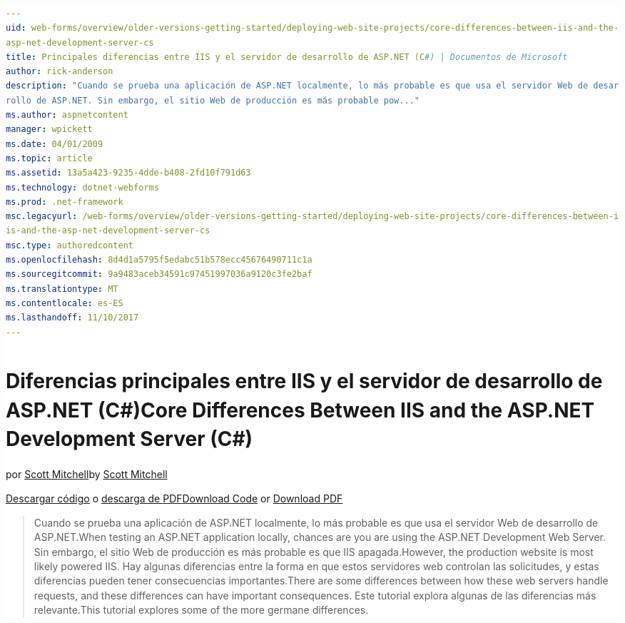 ```yaml
---
uid: web-forms/overview/older-versions-getting-started/deploying-web-site-projects/core-differences-between-iis-and-the-asp-net-development-server-cs
title: Principales diferencias entre IIS y el servidor de desarrollo de ASP.NET (C#) | Documentos de Microsoft
author: rick-anderson
description: "Cuando se prueba una aplicación de ASP.NET localmente, lo más probable es que usa el servidor Web de desarrollo de ASP.NET. Sin embargo, el sitio Web de producción es más probable pow..."
ms.author: aspnetcontent
manager: wpickett
ms.date: 04/01/2009
ms.topic: article
ms.assetid: 13a5a423-9235-4dde-b408-2fd10f791d63
ms.technology: dotnet-webforms
ms.prod: .net-framework
msc.legacyurl: /web-forms/overview/older-versions-getting-started/deploying-web-site-projects/core-differences-between-iis-and-the-asp-net-development-server-cs
msc.type: authoredcontent
ms.openlocfilehash: 8d4d1a5795f5edabc51b578ecc45676490711c1a
ms.sourcegitcommit: 9a9483aceb34591c97451997036a9120c3fe2baf
ms.translationtype: MT
ms.contentlocale: es-ES
ms.lasthandoff: 11/10/2017
---
```

<a name="core-differences-between-iis-and-the-aspnet-development-server-c"></a><span data-ttu-id="a9610-104">Diferencias principales entre IIS y el servidor de desarrollo de ASP.NET (C#)</span><span class="sxs-lookup"><span data-stu-id="a9610-104">Core Differences Between IIS and the ASP.NET Development Server (C#)</span></span>
====================
<span data-ttu-id="a9610-105">por [Scott Mitchell](https://twitter.com/ScottOnWriting)</span><span class="sxs-lookup"><span data-stu-id="a9610-105">by [Scott Mitchell](https://twitter.com/ScottOnWriting)</span></span>

<span data-ttu-id="a9610-106">[Descargar código](http://download.microsoft.com/download/4/5/F/45F815EC-8B0E-46D3-9FB8-2DC015CCA306/ASPNET_Hosting_Tutorial_06_CS.zip) o [descarga de PDF](http://download.microsoft.com/download/E/8/9/E8920AE6-D441-41A7-8A77-9EF8FF970D8B/aspnet_tutorial06_WebServerDiff_cs.pdf)</span><span class="sxs-lookup"><span data-stu-id="a9610-106">[Download Code](http://download.microsoft.com/download/4/5/F/45F815EC-8B0E-46D3-9FB8-2DC015CCA306/ASPNET_Hosting_Tutorial_06_CS.zip) or [Download PDF](http://download.microsoft.com/download/E/8/9/E8920AE6-D441-41A7-8A77-9EF8FF970D8B/aspnet_tutorial06_WebServerDiff_cs.pdf)</span></span>

> <span data-ttu-id="a9610-107">Cuando se prueba una aplicación de ASP.NET localmente, lo más probable es que usa el servidor Web de desarrollo de ASP.NET.</span><span class="sxs-lookup"><span data-stu-id="a9610-107">When testing an ASP.NET application locally, chances are you are using the ASP.NET Development Web Server.</span></span> <span data-ttu-id="a9610-108">Sin embargo, el sitio Web de producción es más probable es que IIS apagada.</span><span class="sxs-lookup"><span data-stu-id="a9610-108">However, the production website is most likely powered IIS.</span></span> <span data-ttu-id="a9610-109">Hay algunas diferencias entre la forma en que estos servidores web controlan las solicitudes, y estas diferencias pueden tener consecuencias importantes.</span><span class="sxs-lookup"><span data-stu-id="a9610-109">There are some differences between how these web servers handle requests, and these differences can have important consequences.</span></span> <span data-ttu-id="a9610-110">Este tutorial explora algunas de las diferencias más relevante.</span><span class="sxs-lookup"><span data-stu-id="a9610-110">This tutorial explores some of the more germane differences.</span></span>
